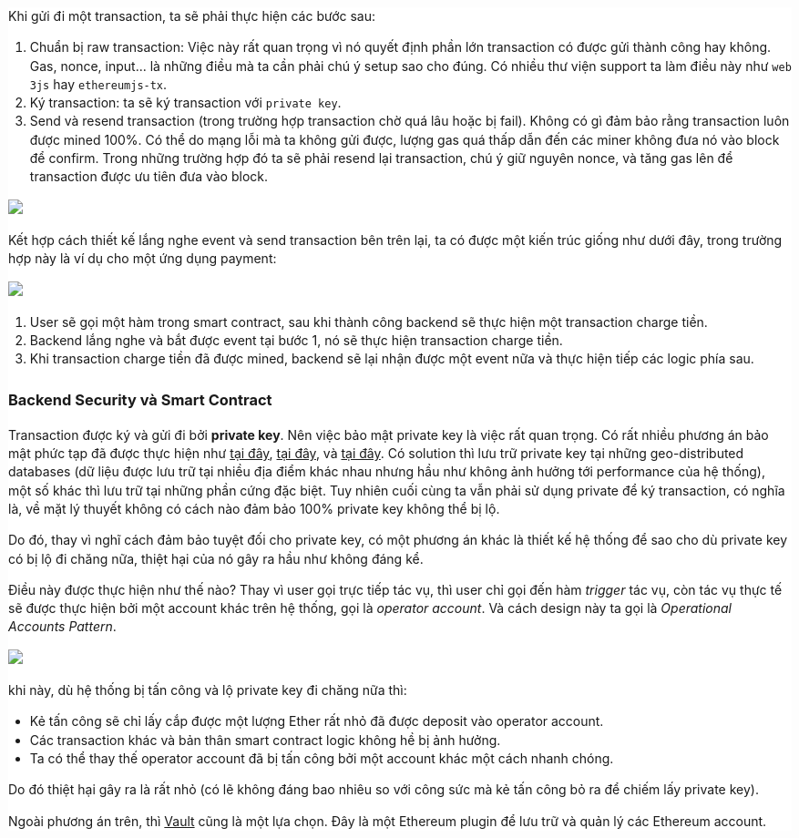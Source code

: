 Khi gửi đi một transaction, ta sẽ phải thực hiện các bước sau:

1. Chuẩn bị raw transaction: Việc này rất quan trọng vì nó quyết định phần lớn transaction có được gửi thành công hay không. Gas, nonce, input... là những điều mà ta cần phải chú ý setup sao cho đúng. Có nhiều thư viện support ta làm điều này như `web3js` hay `ethereumjs-tx`.
2. Ký transaction: ta sẽ ký transaction với `private key`.
3. Send và resend transaction (trong trường hợp transaction chờ quá lâu hoặc bị fail). Không có gì đảm bảo rằng transaction luôn được mined 100%. Có thể do mạng lỗi mà ta không gửi được, lượng gas quá thấp dẫn đến các miner không đưa nó vào block để confirm. Trong những trường hợp đó ta sẽ phải resend lại transaction, chú ý giữ nguyên nonce, và tăng gas lên để transaction được ưu tiên đưa vào block.

![]({{site.url}}/assets/images/dapp-backend/send-tx.png)

Kết hợp cách thiết kế lắng nghe event và send transaction bên trên lại, ta có được một kiến trúc giống như dưới đây, trong trường hợp này là ví dụ cho một ứng dụng payment:

![]({{site.url}}/assets/images/dapp-backend/combine.png)

1. User sẽ gọi một hàm trong smart contract, sau khi thành công backend sẽ thực hiện một transaction charge tiền.
2. Backend lắng nghe và bắt được event tại bước 1, nó sẽ thực hiện transaction charge tiền.
3. Khi transaction charge tiền đã được mined, backend sẽ lại nhận được một event nữa và thực hiện tiếp các logic phía sau.

### Backend Security và Smart Contract

Transaction được ký và gửi đi bởi **private key**. Nên việc bảo mật private key là việc rất quan trọng. Có rất nhiều phương án bảo mật phức tạp đã được thực hiện như [tại đây](https://en.wikipedia.org/wiki/Threshold_cryptosystem), [tại đây](https://medium.com/@ericwiner/cold-storage-keys-crypto-how-gemini-keeps-assets-safe-a732addcd13b), và [tại đây](https://www.coinbase.com/security). Có solution thì lưu trữ private key tại những geo-distributed databases (dữ liệu được lưu trữ tại nhiều địa điểm khác nhau nhưng hầu như không ảnh hưởng tới performance của hệ thống), một số khác thì lưu trữ tại những phần cứng đặc biệt. Tuy nhiên cuối cùng ta vẫn phải sử dụng private để ký transaction, có nghĩa là, về mặt lý thuyết không có cách nào đảm bảo 100% private key không thể bị lộ.

Do đó, thay vì nghĩ cách đảm bảo tuyệt đối cho private key, có một phương án khác là thiết kế hệ thống để sao cho dù private key có bị lộ đi chăng nữa, thiệt hại của nó gây ra hầu như không đáng kể.

Điều này được thực hiện như thế nào? Thay vì user gọi trực tiếp tác vụ, thì user chỉ gọi đến hàm _trigger_ tác vụ, còn tác vụ thực tế sẽ được thực hiện bởi một account khác trên hệ thống, gọi là _operator account_. Và cách design này ta gọi là _Operational Accounts Pattern_.

![]({{site.url}}/assets/images/dapp-backend/operational-pattern.png)

khi này, dù hệ thống bị tấn công và lộ private key đi chăng nữa thì:

- Kẻ tấn công sẽ chỉ lấy cắp được một lượng Ether rất nhỏ đã được deposit vào operator account.
- Các transaction khác và bản thân smart contract logic không hề bị ảnh hưởng.
- Ta có thể thay thế operator account đã bị tấn công bởi một account khác một cách nhanh chóng.

Do đó thiệt hại gây ra là rất nhỏ (có lẽ không đáng bao nhiêu so với công sức mà kẻ tấn công bỏ ra để chiếm lấy private key).

Ngoài phương án trên, thì [Vault](https://www.vaultproject.io/) cũng là một lựa chọn. Đây là một Ethereum plugin để lưu trữ và quản lý các Ethereum account.
